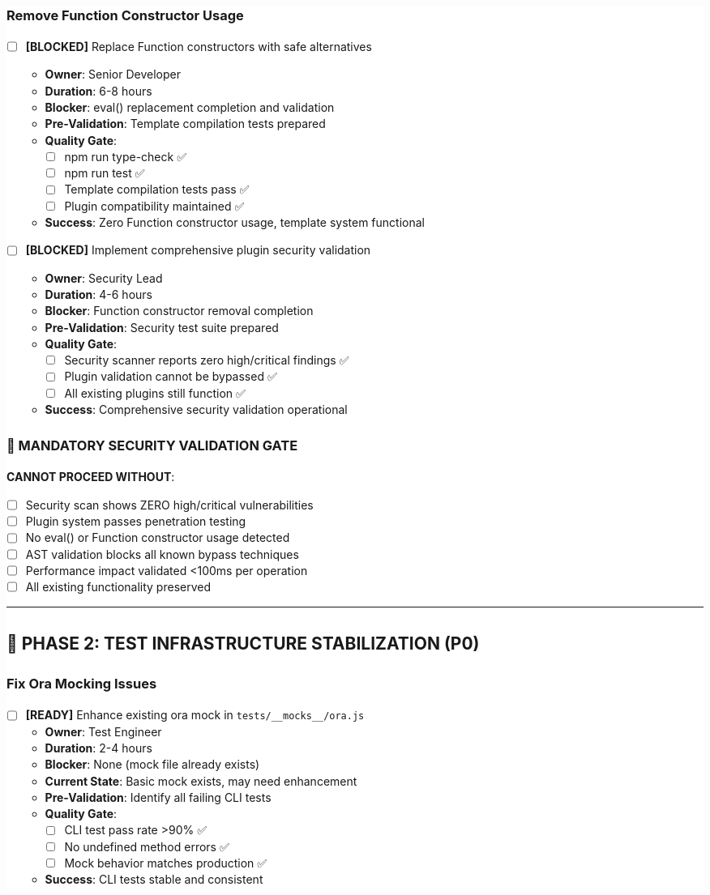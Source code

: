 ### Remove Function Constructor Usage  
- [ ] **[BLOCKED]** Replace Function constructors with safe alternatives
  - **Owner**: Senior Developer
  - **Duration**: 6-8 hours
  - **Blocker**: eval() replacement completion and validation
  - **Pre-Validation**: Template compilation tests prepared
  - **Quality Gate**:
    - [ ] npm run type-check ✅
    - [ ] npm run test ✅
    - [ ] Template compilation tests pass ✅
    - [ ] Plugin compatibility maintained ✅
  - **Success**: Zero Function constructor usage, template system functional

- [ ] **[BLOCKED]** Implement comprehensive plugin security validation
  - **Owner**: Security Lead
  - **Duration**: 4-6 hours
  - **Blocker**: Function constructor removal completion
  - **Pre-Validation**: Security test suite prepared
  - **Quality Gate**:
    - [ ] Security scanner reports zero high/critical findings ✅
    - [ ] Plugin validation cannot be bypassed ✅
    - [ ] All existing plugins still function ✅
  - **Success**: Comprehensive security validation operational

### 🔴 MANDATORY SECURITY VALIDATION GATE
**CANNOT PROCEED WITHOUT**:
- [ ] Security scan shows ZERO high/critical vulnerabilities
- [ ] Plugin system passes penetration testing  
- [ ] No eval() or Function constructor usage detected
- [ ] AST validation blocks all known bypass techniques
- [ ] Performance impact validated <100ms per operation
- [ ] All existing functionality preserved

---

## 🧪 PHASE 2: TEST INFRASTRUCTURE STABILIZATION (P0)

### Fix Ora Mocking Issues
- [ ] **[READY]** Enhance existing ora mock in `tests/__mocks__/ora.js`
  - **Owner**: Test Engineer
  - **Duration**: 2-4 hours
  - **Blocker**: None (mock file already exists)
  - **Current State**: Basic mock exists, may need enhancement
  - **Pre-Validation**: Identify all failing CLI tests
  - **Quality Gate**:
    - [ ] CLI test pass rate >90% ✅
    - [ ] No undefined method errors ✅
    - [ ] Mock behavior matches production ✅
  - **Success**: CLI tests stable and consistent

